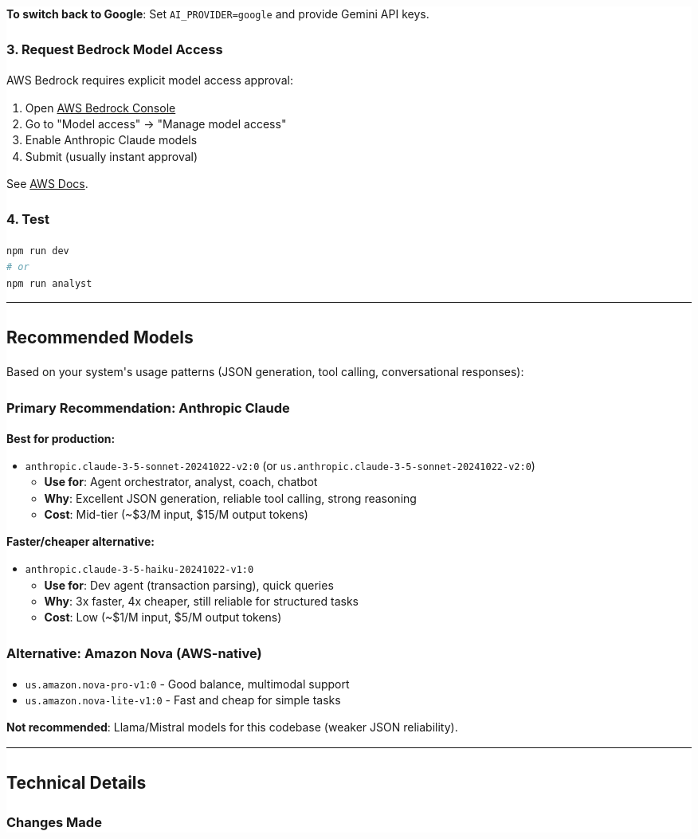 **To switch back to Google**: Set `AI_PROVIDER=google` and provide Gemini API keys.

### 3. Request Bedrock Model Access

AWS Bedrock requires explicit model access approval:

1. Open [AWS Bedrock Console](https://console.aws.amazon.com/bedrock/)
2. Go to "Model access" → "Manage model access"
3. Enable Anthropic Claude models
4. Submit (usually instant approval)

See [AWS Docs](https://docs.aws.amazon.com/bedrock/latest/userguide/model-access.html).

### 4. Test

```powershell
npm run dev
# or
npm run analyst
```

---

## Recommended Models

Based on your system's usage patterns (JSON generation, tool calling, conversational responses):

### Primary Recommendation: Anthropic Claude

**Best for production:**

- `anthropic.claude-3-5-sonnet-20241022-v2:0` (or `us.anthropic.claude-3-5-sonnet-20241022-v2:0`)
  - **Use for**: Agent orchestrator, analyst, coach, chatbot
  - **Why**: Excellent JSON generation, reliable tool calling, strong reasoning
  - **Cost**: Mid-tier (~$3/M input, $15/M output tokens)

**Faster/cheaper alternative:**

- `anthropic.claude-3-5-haiku-20241022-v1:0`
  - **Use for**: Dev agent (transaction parsing), quick queries
  - **Why**: 3x faster, 4x cheaper, still reliable for structured tasks
  - **Cost**: Low (~$1/M input, $5/M output tokens)

### Alternative: Amazon Nova (AWS-native)

- `us.amazon.nova-pro-v1:0` - Good balance, multimodal support
- `us.amazon.nova-lite-v1:0` - Fast and cheap for simple tasks

**Not recommended**: Llama/Mistral models for this codebase (weaker JSON reliability).

---

## Technical Details

### Changes Made
